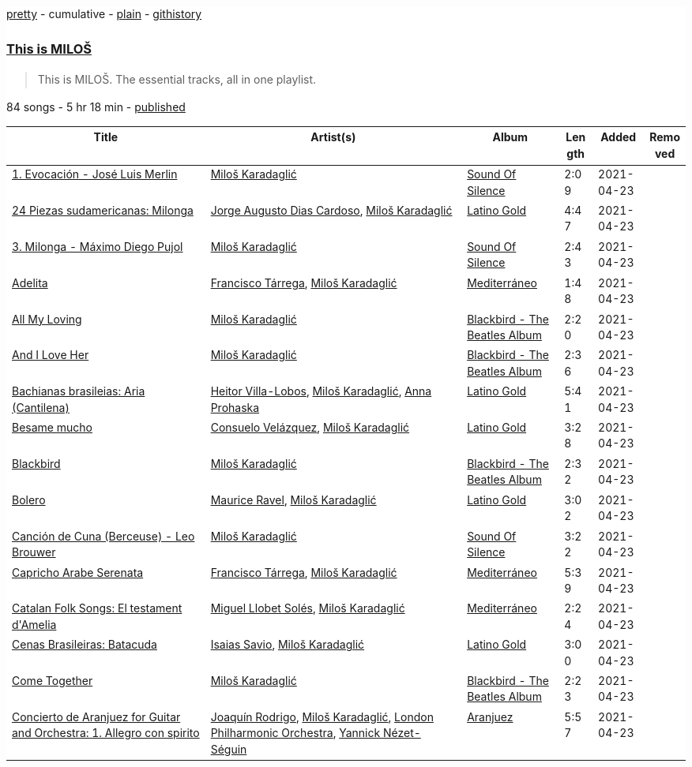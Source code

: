 [pretty](/playlists/pretty/37i9dQZF1DX82KQhRWvaIs.md) - cumulative - [plain](/playlists/plain/37i9dQZF1DX82KQhRWvaIs) - [githistory](https://github.githistory.xyz/mackorone/spotify-playlist-archive/blob/main/playlists/plain/37i9dQZF1DX82KQhRWvaIs)

### [This is MILOŠ](https://open.spotify.com/playlist/37i9dQZF1DX82KQhRWvaIs)

> This is MILOŠ\. The essential tracks, all in one playlist.

84 songs - 5 hr 18 min - [published](https://open.spotify.com/playlist/57Tzrtx4jHxJk32TpJwQHo)

| Title | Artist(s) | Album | Length | Added | Removed |
|---|---|---|---|---|---|
| [1\. Evocación \- José Luis Merlin](https://open.spotify.com/track/3jKRx8sFHCCEsqyX3JG5eW) | [Miloš Karadaglić](https://open.spotify.com/artist/7jQSqBxct7Aa8b3GsZFkO4) | [Sound Of Silence](https://open.spotify.com/album/4Q7bymRWchAbS8vUKMlqt3) | 2:09 | 2021-04-23 |  |
| [24 Piezas sudamericanas: Milonga](https://open.spotify.com/track/5gMtH9LBLMEa5zCSfYmuP2) | [Jorge Augusto Dias Cardoso](https://open.spotify.com/artist/3Tpzjq03mx0mAPrV1Yb6OX), [Miloš Karadaglić](https://open.spotify.com/artist/7jQSqBxct7Aa8b3GsZFkO4) | [Latino Gold](https://open.spotify.com/album/4Psjj0vm9diuPFGJCXX3fg) | 4:47 | 2021-04-23 |  |
| [3\. Milonga \- Máximo Diego Pujol](https://open.spotify.com/track/5Bxk7McwI74ahVxycoIX8K) | [Miloš Karadaglić](https://open.spotify.com/artist/7jQSqBxct7Aa8b3GsZFkO4) | [Sound Of Silence](https://open.spotify.com/album/4Q7bymRWchAbS8vUKMlqt3) | 2:43 | 2021-04-23 |  |
| [Adelita](https://open.spotify.com/track/62Boz6NDFyOT3tKkSWis2E) | [Francisco Tárrega](https://open.spotify.com/artist/3cYz1jb3gzmFv2R0Dj3U2t), [Miloš Karadaglić](https://open.spotify.com/artist/7jQSqBxct7Aa8b3GsZFkO4) | [Mediterráneo](https://open.spotify.com/album/59wykB5aKaXRudvU8VTo6h) | 1:48 | 2021-04-23 |  |
| [All My Loving](https://open.spotify.com/track/1DB9c24Xq72z9Oj7IF1YJo) | [Miloš Karadaglić](https://open.spotify.com/artist/7jQSqBxct7Aa8b3GsZFkO4) | [Blackbird \- The Beatles Album](https://open.spotify.com/album/4fJbW2aN9c9zSN8qWVEcWe) | 2:20 | 2021-04-23 |  |
| [And I Love Her](https://open.spotify.com/track/5VPqvKQjsvgDJB5k7lAW4U) | [Miloš Karadaglić](https://open.spotify.com/artist/7jQSqBxct7Aa8b3GsZFkO4) | [Blackbird \- The Beatles Album](https://open.spotify.com/album/4fJbW2aN9c9zSN8qWVEcWe) | 2:36 | 2021-04-23 |  |
| [Bachianas brasileias: Aria \(Cantilena\)](https://open.spotify.com/track/41rpZxDEG9oLcAnciS1NkM) | [Heitor Villa\-Lobos](https://open.spotify.com/artist/01UzgUtDa2NqWuvUjrrl3p), [Miloš Karadaglić](https://open.spotify.com/artist/7jQSqBxct7Aa8b3GsZFkO4), [Anna Prohaska](https://open.spotify.com/artist/70o1Ov3xdbsyLMC1SENiSg) | [Latino Gold](https://open.spotify.com/album/4Psjj0vm9diuPFGJCXX3fg) | 5:41 | 2021-04-23 |  |
| [Besame mucho](https://open.spotify.com/track/2MZzby1632wlzMSimTRSKg) | [Consuelo Velázquez](https://open.spotify.com/artist/3LXU2rvQWxMGvbmnoAqRMU), [Miloš Karadaglić](https://open.spotify.com/artist/7jQSqBxct7Aa8b3GsZFkO4) | [Latino Gold](https://open.spotify.com/album/4Psjj0vm9diuPFGJCXX3fg) | 3:28 | 2021-04-23 |  |
| [Blackbird](https://open.spotify.com/track/2ZyU8CQHDDiI8MPfJh9k6R) | [Miloš Karadaglić](https://open.spotify.com/artist/7jQSqBxct7Aa8b3GsZFkO4) | [Blackbird \- The Beatles Album](https://open.spotify.com/album/4fJbW2aN9c9zSN8qWVEcWe) | 2:32 | 2021-04-23 |  |
| [Bolero](https://open.spotify.com/track/5QuZbNBmeevHkDljUXQSoe) | [Maurice Ravel](https://open.spotify.com/artist/17hR0sYHpx7VYTMRfFUOmY), [Miloš Karadaglić](https://open.spotify.com/artist/7jQSqBxct7Aa8b3GsZFkO4) | [Latino Gold](https://open.spotify.com/album/4Psjj0vm9diuPFGJCXX3fg) | 3:02 | 2021-04-23 |  |
| [Canción de Cuna \(Berceuse\) \- Leo Brouwer](https://open.spotify.com/track/0bf7rlm39EQaplXzpRcEhS) | [Miloš Karadaglić](https://open.spotify.com/artist/7jQSqBxct7Aa8b3GsZFkO4) | [Sound Of Silence](https://open.spotify.com/album/4Q7bymRWchAbS8vUKMlqt3) | 3:22 | 2021-04-23 |  |
| [Capricho Arabe Serenata](https://open.spotify.com/track/4t6AHXyr1CycjVcafJjpML) | [Francisco Tárrega](https://open.spotify.com/artist/3cYz1jb3gzmFv2R0Dj3U2t), [Miloš Karadaglić](https://open.spotify.com/artist/7jQSqBxct7Aa8b3GsZFkO4) | [Mediterráneo](https://open.spotify.com/album/59wykB5aKaXRudvU8VTo6h) | 5:39 | 2021-04-23 |  |
| [Catalan Folk Songs: El testament d'Amelia](https://open.spotify.com/track/5kyeA9973YWc3LUmHf05tI) | [Miguel Llobet Solés](https://open.spotify.com/artist/0Ag2rHCb9q0jmQ6Jaj1GUT), [Miloš Karadaglić](https://open.spotify.com/artist/7jQSqBxct7Aa8b3GsZFkO4) | [Mediterráneo](https://open.spotify.com/album/59wykB5aKaXRudvU8VTo6h) | 2:24 | 2021-04-23 |  |
| [Cenas Brasileiras: Batacuda](https://open.spotify.com/track/4w6ZBjPWvjXENSk1VlPjCb) | [Isaias Savio](https://open.spotify.com/artist/7CjQqiX3Si0JqtFgDbcl3V), [Miloš Karadaglić](https://open.spotify.com/artist/7jQSqBxct7Aa8b3GsZFkO4) | [Latino Gold](https://open.spotify.com/album/4Psjj0vm9diuPFGJCXX3fg) | 3:00 | 2021-04-23 |  |
| [Come Together](https://open.spotify.com/track/53eZidUkmcllxnvu7aTgNL) | [Miloš Karadaglić](https://open.spotify.com/artist/7jQSqBxct7Aa8b3GsZFkO4) | [Blackbird \- The Beatles Album](https://open.spotify.com/album/4fJbW2aN9c9zSN8qWVEcWe) | 2:23 | 2021-04-23 |  |
| [Concierto de Aranjuez for Guitar and Orchestra: 1\. Allegro con spirito](https://open.spotify.com/track/0LTaAzWkhRqJBCRrgFoGTO) | [Joaquín Rodrigo](https://open.spotify.com/artist/3eqv9LW7ZXlYWXVFjHS4Mr), [Miloš Karadaglić](https://open.spotify.com/artist/7jQSqBxct7Aa8b3GsZFkO4), [London Philharmonic Orchestra](https://open.spotify.com/artist/3PfJE6ebCbCHeuqO4BfNeA), [Yannick Nézet\-Séguin](https://open.spotify.com/artist/5ZGyCOrODWwaVtLSDjayl5) | [Aranjuez](https://open.spotify.com/album/3GzTHZj9fFQ53yzsE1XW8S) | 5:57 | 2021-04-23 |  |